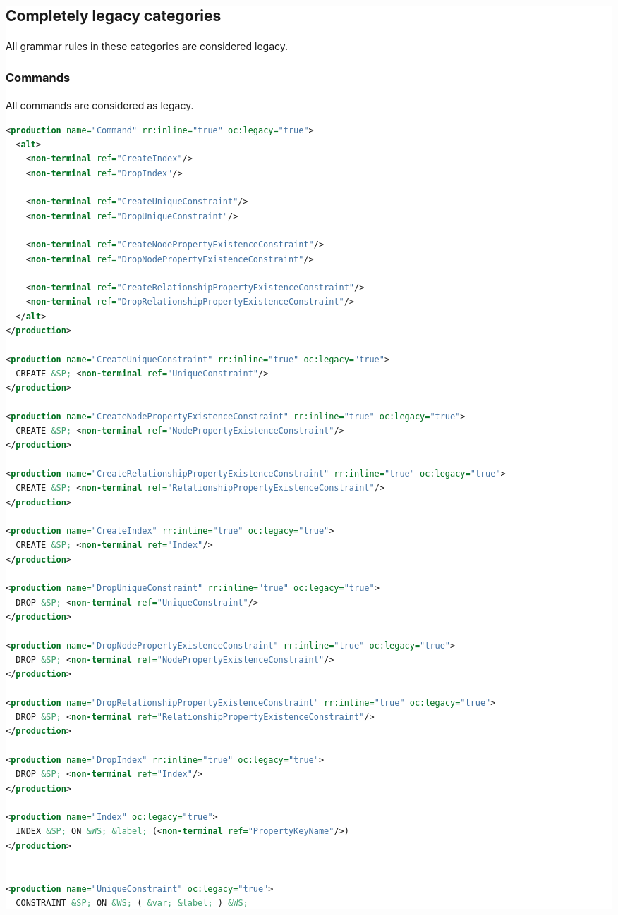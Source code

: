 ## Completely legacy categories

All grammar rules in these categories are considered legacy.

### Commands

All commands are considered as legacy.

```xml
<production name="Command" rr:inline="true" oc:legacy="true">
  <alt>
    <non-terminal ref="CreateIndex"/>
    <non-terminal ref="DropIndex"/>

    <non-terminal ref="CreateUniqueConstraint"/>
    <non-terminal ref="DropUniqueConstraint"/>

    <non-terminal ref="CreateNodePropertyExistenceConstraint"/>
    <non-terminal ref="DropNodePropertyExistenceConstraint"/>

    <non-terminal ref="CreateRelationshipPropertyExistenceConstraint"/>
    <non-terminal ref="DropRelationshipPropertyExistenceConstraint"/>
  </alt>
</production>

<production name="CreateUniqueConstraint" rr:inline="true" oc:legacy="true">
  CREATE &SP; <non-terminal ref="UniqueConstraint"/>
</production>

<production name="CreateNodePropertyExistenceConstraint" rr:inline="true" oc:legacy="true">
  CREATE &SP; <non-terminal ref="NodePropertyExistenceConstraint"/>
</production>

<production name="CreateRelationshipPropertyExistenceConstraint" rr:inline="true" oc:legacy="true">
  CREATE &SP; <non-terminal ref="RelationshipPropertyExistenceConstraint"/>
</production>

<production name="CreateIndex" rr:inline="true" oc:legacy="true">
  CREATE &SP; <non-terminal ref="Index"/>
</production>

<production name="DropUniqueConstraint" rr:inline="true" oc:legacy="true">
  DROP &SP; <non-terminal ref="UniqueConstraint"/>
</production>

<production name="DropNodePropertyExistenceConstraint" rr:inline="true" oc:legacy="true">
  DROP &SP; <non-terminal ref="NodePropertyExistenceConstraint"/>
</production>

<production name="DropRelationshipPropertyExistenceConstraint" rr:inline="true" oc:legacy="true">
  DROP &SP; <non-terminal ref="RelationshipPropertyExistenceConstraint"/>
</production>

<production name="DropIndex" rr:inline="true" oc:legacy="true">
  DROP &SP; <non-terminal ref="Index"/>
</production>

<production name="Index" oc:legacy="true">
  INDEX &SP; ON &WS; &label; (<non-terminal ref="PropertyKeyName"/>)
</production>


<production name="UniqueConstraint" oc:legacy="true">
  CONSTRAINT &SP; ON &WS; ( &var; &label; ) &WS;
```